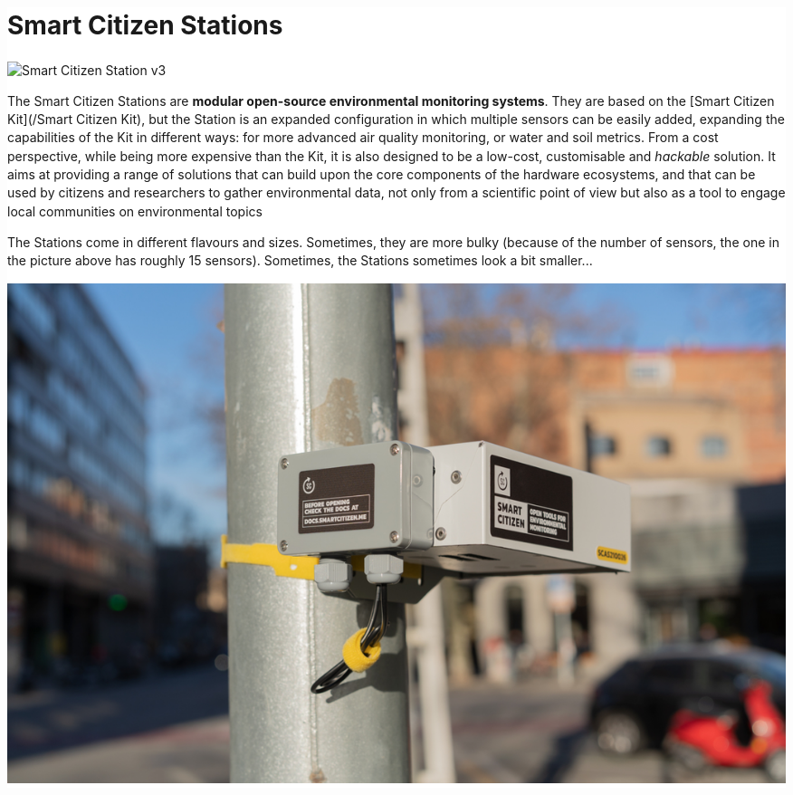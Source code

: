 # Smart Citizen Stations



<img src="https://live.staticflickr.com/65535/50976345233_cae6391c94_k.jpg" width="2000" height="1333" alt="Smart Citizen Station v3">



The Smart Citizen Stations are **modular open-source environmental monitoring systems**. They are based on the [Smart Citizen Kit](/Smart Citizen Kit), but the Station is an expanded configuration in which multiple sensors can be easily added, expanding the capabilities of the Kit in different ways: for more advanced air quality monitoring, or water and soil metrics. From a cost perspective, while being more expensive than the Kit, it is also designed to be a low-cost, customisable and _hackable_ solution. It aims at providing a range of solutions that can build upon the core components of the hardware ecosystems, and that can be used by citizens and researchers to gather environmental data, not only from a scientific point of view but also as a tool to engage local communities on environmental topics



The Stations come in different flavours and sizes. Sometimes, they are more bulky (because of the number of sensors, the one in the picture above has roughly 15 sensors). Sometimes, the Stations sometimes look a bit smaller...



![](/assets/images/small-station-front.jpg)
